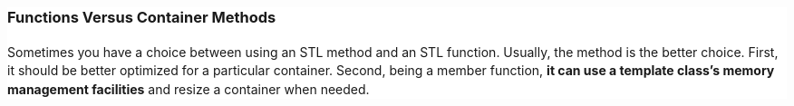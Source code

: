 ### Functions Versus Container Methods

Sometimes you have a choice between using an STL method and an STL function. Usually, the method is the better choice. First, it should be better optimized for a particular container. Second, being a member function, **it can use a template class’s memory management facilities** and resize a container when needed.

